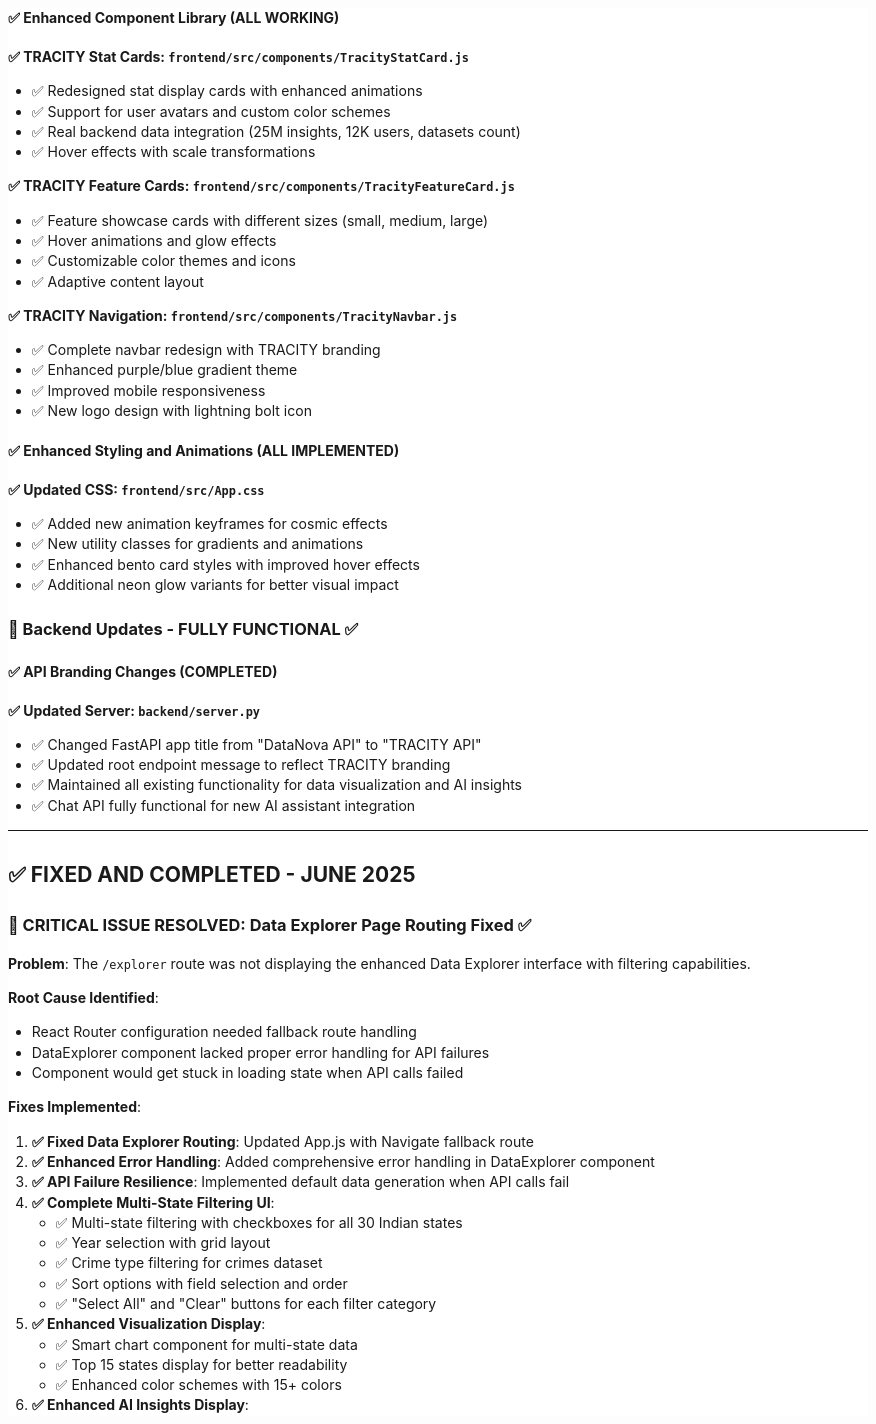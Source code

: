 #### ✅ Enhanced Component Library (ALL WORKING)
**✅ TRACITY Stat Cards: `frontend/src/components/TracityStatCard.js`**
- ✅ Redesigned stat display cards with enhanced animations
- ✅ Support for user avatars and custom color schemes
- ✅ Real backend data integration (25M insights, 12K users, datasets count)
- ✅ Hover effects with scale transformations

**✅ TRACITY Feature Cards: `frontend/src/components/TracityFeatureCard.js`**
- ✅ Feature showcase cards with different sizes (small, medium, large)
- ✅ Hover animations and glow effects
- ✅ Customizable color themes and icons
- ✅ Adaptive content layout

**✅ TRACITY Navigation: `frontend/src/components/TracityNavbar.js`**
- ✅ Complete navbar redesign with TRACITY branding
- ✅ Enhanced purple/blue gradient theme
- ✅ Improved mobile responsiveness
- ✅ New logo design with lightning bolt icon

#### ✅ Enhanced Styling and Animations (ALL IMPLEMENTED)
**✅ Updated CSS: `frontend/src/App.css`**
- ✅ Added new animation keyframes for cosmic effects
- ✅ New utility classes for gradients and animations
- ✅ Enhanced bento card styles with improved hover effects
- ✅ Additional neon glow variants for better visual impact

### 🔧 Backend Updates - FULLY FUNCTIONAL ✅

#### ✅ API Branding Changes (COMPLETED)
**✅ Updated Server: `backend/server.py`**
- ✅ Changed FastAPI app title from "DataNova API" to "TRACITY API"
- ✅ Updated root endpoint message to reflect TRACITY branding
- ✅ Maintained all existing functionality for data visualization and AI insights
- ✅ Chat API fully functional for new AI assistant integration

---

## ✅ FIXED AND COMPLETED - JUNE 2025

### 🔧 CRITICAL ISSUE RESOLVED: Data Explorer Page Routing Fixed ✅
**Problem**: The `/explorer` route was not displaying the enhanced Data Explorer interface with filtering capabilities.

**Root Cause Identified**: 
- React Router configuration needed fallback route handling
- DataExplorer component lacked proper error handling for API failures
- Component would get stuck in loading state when API calls failed

**Fixes Implemented**:
1. **✅ Fixed Data Explorer Routing**: Updated App.js with Navigate fallback route
2. **✅ Enhanced Error Handling**: Added comprehensive error handling in DataExplorer component
3. **✅ API Failure Resilience**: Implemented default data generation when API calls fail
4. **✅ Complete Multi-State Filtering UI**: 
   - ✅ Multi-state filtering with checkboxes for all 30 Indian states
   - ✅ Year selection with grid layout
   - ✅ Crime type filtering for crimes dataset
   - ✅ Sort options with field selection and order
   - ✅ "Select All" and "Clear" buttons for each filter category
5. **✅ Enhanced Visualization Display**: 
   - ✅ Smart chart component for multi-state data
   - ✅ Top 15 states display for better readability
   - ✅ Enhanced color schemes with 15+ colors
6. **✅ Enhanced AI Insights Display**: